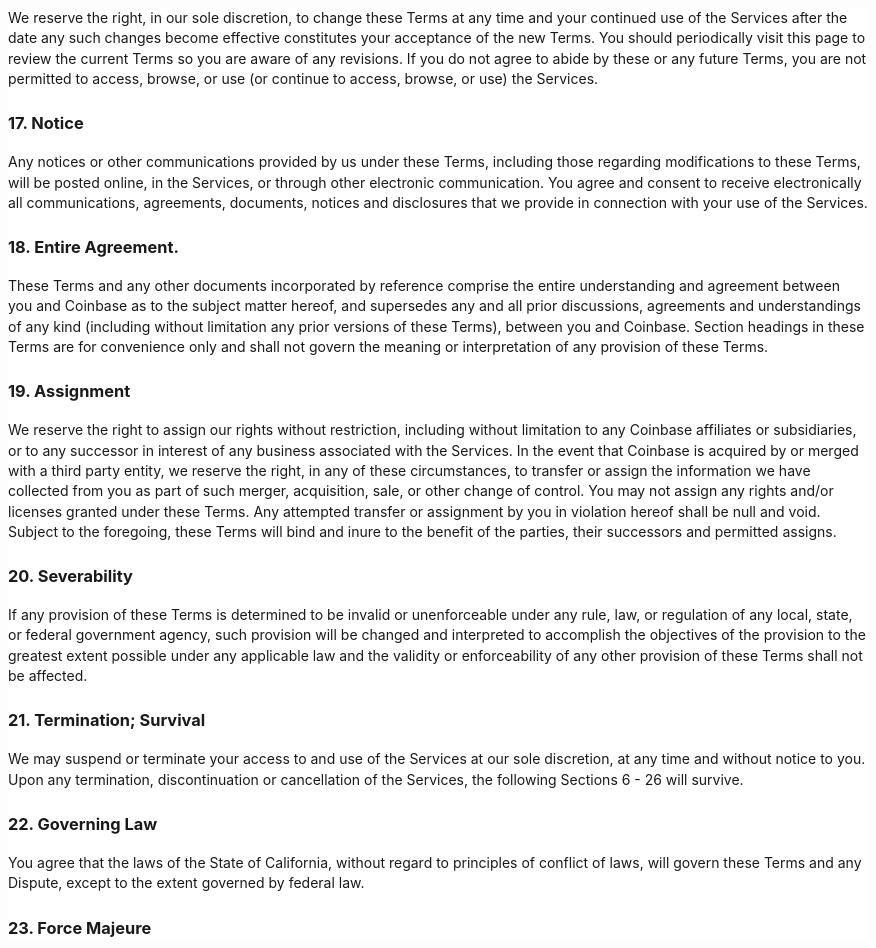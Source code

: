 We reserve the right, in our sole discretion, to change these Terms at any time and your continued use of the Services after the date any such changes become effective constitutes your acceptance of the new Terms. You should periodically visit this page to review the current Terms so you are aware of any revisions. If you do not agree to abide by these or any future Terms, you are not permitted to access, browse, or use (or continue to access, browse, or use) the Services.

### 17. Notice

Any notices or other communications provided by us under these Terms, including those regarding modifications to these Terms, will be posted online, in the Services, or through other electronic communication. You agree and consent to receive electronically all communications, agreements, documents, notices and disclosures that we provide in connection with your use of the Services.

### 18. Entire Agreement.

These Terms and any other documents incorporated by reference comprise the entire understanding and agreement between you and Coinbase as to the subject matter hereof, and supersedes any and all prior discussions, agreements and understandings of any kind (including without limitation any prior versions of these Terms), between you and Coinbase. Section headings in these Terms are for convenience only and shall not govern the meaning or interpretation of any provision of these Terms.

### 19. Assignment

We reserve the right to assign our rights without restriction, including without limitation to any Coinbase affiliates or subsidiaries, or to any successor in interest of any business associated with the Services. In the event that Coinbase is acquired by or merged with a third party entity, we reserve the right, in any of these circumstances, to transfer or assign the information we have collected from you as part of such merger, acquisition, sale, or other change of control. You may not assign any rights and/or licenses granted under these Terms. Any attempted transfer or assignment by you in violation hereof shall be null and void. Subject to the foregoing, these Terms will bind and inure to the benefit of the parties, their successors and permitted assigns.

### 20. Severability

If any provision of these Terms is determined to be invalid or unenforceable under any rule, law, or regulation of any local, state, or federal government agency, such provision will be changed and interpreted to accomplish the objectives of the provision to the greatest extent possible under any applicable law and the validity or enforceability of any other provision of these Terms shall not be affected.

### 21. Termination; Survival

We may suspend or terminate your access to and use of the Services at our sole discretion, at any time and without notice to you. Upon any termination, discontinuation or cancellation of the Services, the following Sections 6 - 26 will survive.

### 22. Governing Law

You agree that the laws of the State of California, without regard to principles of conflict of laws, will govern these Terms and any Dispute, except to the extent governed by federal law.

### 23. Force Majeure
